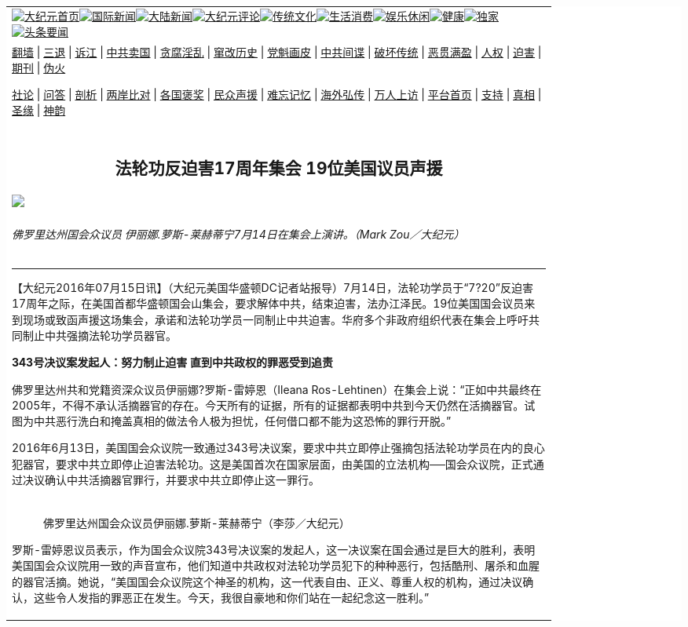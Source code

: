 <a name="1" id="1" target="_blank"></a><span id="1"></span>
<table align=center border="0"><tr><td colspan="2" VALIGN=TOP><a href="https://github.com/1992513/djy/blob/master/gb/nf1351518.md#1"><img src="https://raw.githubusercontent.com/1992513/www/master/t/djy/1.jpg" title="大纪元首页" alt="大纪元首页"></a><a href="https://github.com/1992513/djy/blob/master/gb/n24hr.md#1"><img src="https://raw.githubusercontent.com/1992513/www/master/t/djy/3.jpg" title="国际新闻" alt="国际新闻"></a><a href="https://github.com/1992513/djy/blob/master/gb/nsc413.md#1"><img src="https://raw.githubusercontent.com/1992513/www/master/t/djy/4.jpg" title="大陆新闻" alt="大陆新闻"></a><a href="https://github.com/1992513/djy/blob/master/gb/news392.md#1"><img src="https://raw.githubusercontent.com/1992513/www/master/t/djy/5.jpg" title="大纪元评论" alt="大纪元评论"></a><a href="https://github.com/1992513/djy/blob/master/gb/news2007.md#1"><img src="https://raw.githubusercontent.com/1992513/www/master/t/djy/6.jpg" title="传统文化" alt="传统文化"></a><a href="https://github.com/1992513/djy/blob/master/gb/news2008.md#1"><img src="https://raw.githubusercontent.com/1992513/www/master/t/djy/7.jpg" title="生活消费" alt="生活消费"></a><a href="https://github.com/1992513/djy/blob/master/gb/ncyule.md#1"><img src="https://raw.githubusercontent.com/1992513/www/master/t/djy/8.jpg" title="娱乐休闲" alt="娱乐休闲"></a><a href="https://github.com/1992513/djy/blob/master/gb/nsc1002.md#1"><img src="https://raw.githubusercontent.com/1992513/www/master/t/djy/9.jpg" title="健康" alt="健康"></a><a href="https://github.com/1992513/djy/blob/master/gb/nf6092.md#1"><img src="https://raw.githubusercontent.com/1992513/www/master/t/djy/10a.jpg" title="独家" alt="独家"></a><a href="https://github.com/1992513/djy/blob/master/gb/nf4514.md#1"><img src="https://raw.githubusercontent.com/1992513/www/master/t/djy/12a.jpg" title="头条要闻" alt="头条要闻"></a></td></tr>
<tr><td colspan="2" VALIGN=TOP><a target="_blank" href="https://github.com/1992513/www/blob/master/README.md?zsrh#1">翻墙</a> | <a target="_blank" href="https://github.com/1992513/djy/blob/master/gb/nf5657.md#1">三退</a> | <a target="_blank" href="https://github.com/1992513/djy/blob/master/gb/nf6124.md#1">诉江</a> | <a target="_blank" href="https://github.com/1992513/djy/blob/master/gb/nf1176117.md#1">中共卖国</a> | <a target="_blank" href="https://github.com/1992513/djy/blob/master/gb/nf5773.md#1">贪腐淫乱</a> | <a target="_blank" href="https://github.com/1992513/djy/blob/master/gb/nf1176115.md#1">窜改历史</a> | <a target="_blank" href="https://github.com/1992513/djy/blob/master/gb/nf1176107.md#1">党魁画皮</a> | <a target="_blank" href="https://github.com/1992513/djy/blob/master/gb/nf1320400.md#1">中共间谍</a> | <a target="_blank" href="https://github.com/1992513/djy/blob/master/gb/nf1176114.md#1">破坏传统</a> | <a target="_blank" href="https://github.com/1992513/ntdtv/blob/master/gb/prog447_1.md#1">恶贯满盈</a> | <a target="_blank" href="https://github.com/1992513/djy/blob/master/gb/ncid278.md#1">人权</a> | <a target="_blank" href="https://github.com/1992513/djy/blob/master/gb/nf1176111.md#1">迫害</a> | <a target="_blank" href="https://gitlab.com/szzdlab/mh-qikan/blob/master/README.md#1">期刊</a> | <a target="_blank" href="https://github.com/1992513/djy/blob/master/gb/nf5562.md#1">伪火</a></p><p><a target="_blank" href="https://github.com/1992513/djy/blob/master/gb/9p.md#1">社论</a> | <a target="_blank" href="https://github.com/1992513/djy/blob/master/gb/nf4378.md#1">问答</a> | <a target="_blank" href="https://github.com/1992513/djy/blob/master/gb/nf5792.md#1">剖析</a> | <a target="_blank" href="https://github.com/1992513/djy/blob/master/gb/nf5735.md#1">两岸比对</a> | <a target="_blank" href="https://github.com/1992513/djy/blob/master/gb/nf6119.md#1">各国褒奖</a> | <a target="_blank" href="https://github.com/1992513/djy/blob/master/gb/nf6120.md#1">民众声援</a> | <a target="_blank" href="https://github.com/1992513/djy/blob/master/gb/nf1188594.md#1">难忘记忆</a> | <a target="_blank" href="https://github.com/1992513/djy/blob/master/gb/nf3180.md#1">海外弘传</a> | <a target="_blank" href="https://github.com/1992513/djy/blob/master/gb/nf5410.md#1">万人上访</a> | <a target="_blank" href="https://github.com/1992513/www/blob/master/README.md?zsrh#1">平台首页</a> | <a target="_blank" href="https://github.com/1992513/djy/blob/master/gb/nf4386.md#1">支持</a> | <a target="_blank" href="https://github.com/1992513/djy/blob/master/gb/nf4389.md#1">真相</a> | <a target="_blank" href="https://github.com/1992513/djy/blob/master/gb/nf5790.md#1">圣缘</a> | <a target="_blank" href="https://github.com/1992513/djy/blob/master/gb/nf4786.md#1">神韵</a></td></tr>
<tr><td VALIGN=TOP width="626"><h2 align=center>法轮功反迫害17周年集会 19位美国议员声援</h2>
<img width="600" src="https://i.epochtimes.com/assets/uploads/2016/07/041-_MG_8315-160714-2014-07-14_Falun-Dafa_WashingtonDC-Mark-600x400.jpeg" />
<h6>佛罗里达州国会众议员 伊丽娜.萝斯-莱赫蒂宁7月14日在集会上演讲。（Mark Zou／大纪元）
</h6>
<hr>
	<p>【大纪元2016年07月15日讯】（大纪元美国华盛顿DC记者站报导）7月14日，法轮功学员于“7?20”反迫害17周年之际，在美国首都华盛顿国会山集会，要求解体中共，结束迫害，法办江泽民。19位美国国会议员来到现场或致函声援这场集会，承诺和法轮功学员一同制止中共迫害。华府多个非政府组织代表在集会上呼吁共同制止中共强摘法轮功学员器官。</p>
<p><strong>343号决议案发起人：努力制止迫害 直到中共政权的罪恶受到追责</strong></p>
<p>佛罗里达州共和党籍资深众议员伊丽娜?罗斯-雷婷恩（Ileana Ros-Lehtinen）在集会上说：“正如中共最终在2005年，不得不承认活摘器官的存在。今天所有的证据，所有的证据都表明中共到今天仍然在活摘器官。试图为中共恶行洗白和掩盖真相的做法令人极为担忧，任何借口都不能为这恐怖的罪行开脱。”</p>
<p>2016年6月13日，美国国会众议院一致通过343号决议案，要求中共立即停止强摘包括法轮功学员在内的良心犯器官，要求中共立即停止迫害法轮功。这是美国首次在国家层面，由美国的立法机构──国会众议院，正式通过决议确认中共活摘器官罪行，并要求中共立即停止这一罪行。</p>
<figure style="width: 600px" class="wp-caption aligncenter"><ahref=" http://i.epochtimes.com/assets/uploads/2016/07/1607141618021160-600x400.jpg" target="_blank" rel="noreferrer noopener"> <img decoding="async" class="" src="http://i.epochtimes.com/assets/uploads/2016/07/1607141618021160-600x400.jpg" alt="" width="600" b="400" /></a><figcaption class="wp-caption-text">佛罗里达州国会众议员伊丽娜.萝斯-莱赫蒂宁（李莎／大纪元）</figcaption></figure>
<p>罗斯-雷婷恩议员表示，作为国会众议院343号决议案的发起人，这一决议案在国会通过是巨大的胜利，表明美国国会众议院用一致的声音宣布，他们知道中共政权对法轮功学员犯下的种种恶行，包括酷刑、屠杀和血腥的器官活摘。她说，“美国国会众议院这个神圣的机构，这一代表自由、正义、尊重人权的机构，通过决议确认，这些令人发指的罪恶正在发生。今天，我很自豪地和你们站在一起纪念这一胜利。”</p>